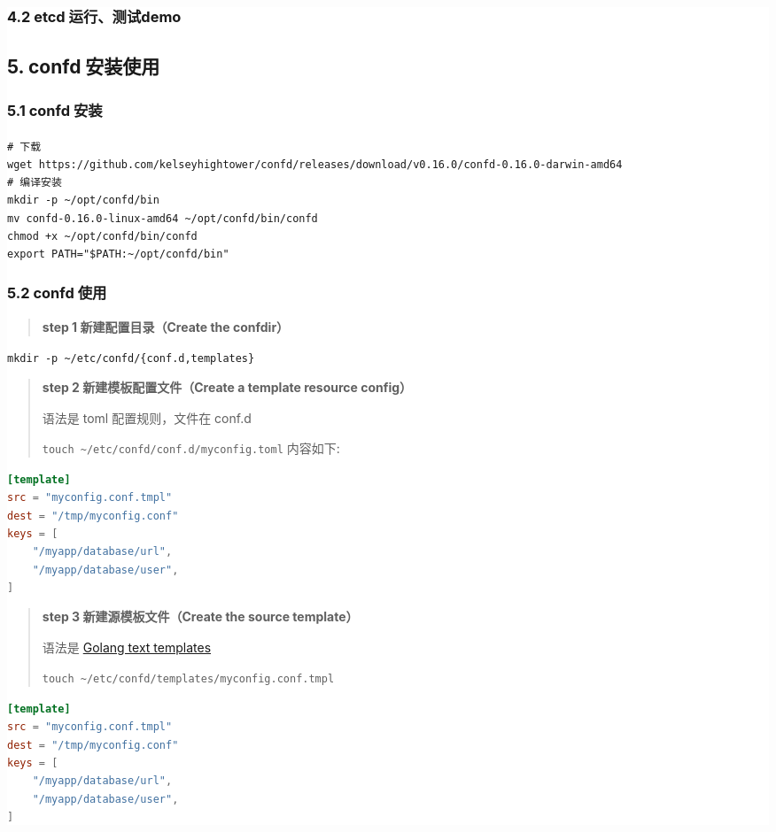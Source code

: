 ### 4.2 etcd 运行、测试demo

## 5. confd 安装使用

### 5.1 confd 安装

```shell
# 下载
wget https://github.com/kelseyhightower/confd/releases/download/v0.16.0/confd-0.16.0-darwin-amd64
# 编译安装
mkdir -p ~/opt/confd/bin
mv confd-0.16.0-linux-amd64 ~/opt/confd/bin/confd
chmod +x ~/opt/confd/bin/confd
export PATH="$PATH:~/opt/confd/bin"

```



### 5.2 confd 使用

> **step 1 新建配置目录（Create the confdir）**

`mkdir -p ~/etc/confd/{conf.d,templates}`

> **step 2 新建模板配置文件（Create a template resource config）**
>
> 语法是 toml 配置规则，文件在 conf.d
>
> `touch ~/etc/confd/conf.d/myconfig.toml` 内容如下:

```toml
[template]
src = "myconfig.conf.tmpl"
dest = "/tmp/myconfig.conf"
keys = [
    "/myapp/database/url",
    "/myapp/database/user",
]

```

> **step 3 新建源模板文件（Create the source template）**
>
> 语法是 [Golang text templates](http://golang.org/pkg/text/template/#pkg-overview)
>
> `touch ~/etc/confd/templates/myconfig.conf.tmpl`

```toml
[template]
src = "myconfig.conf.tmpl"
dest = "/tmp/myconfig.conf"
keys = [
    "/myapp/database/url",
    "/myapp/database/user",
]
```
